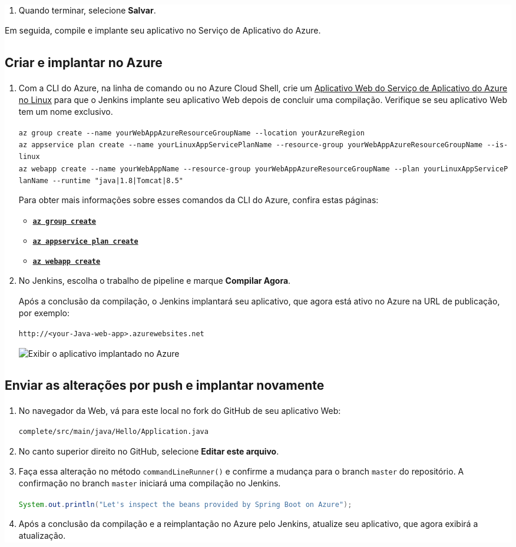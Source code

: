 1. Quando terminar, selecione **Salvar**.

Em seguida, compile e implante seu aplicativo no Serviço de Aplicativo do Azure. 

## <a name="build-and-deploy-to-azure"></a>Criar e implantar no Azure

1. Com a CLI do Azure, na linha de comando ou no Azure Cloud Shell, crie um [Aplicativo Web do Serviço de Aplicativo do Azure no Linux](/azure/app-service/containers/app-service-linux-intro) para que o Jenkins implante seu aplicativo Web depois de concluir uma compilação. Verifique se seu aplicativo Web tem um nome exclusivo.

   ```azurecli-interactive
   az group create --name yourWebAppAzureResourceGroupName --location yourAzureRegion
   az appservice plan create --name yourLinuxAppServicePlanName --resource-group yourWebAppAzureResourceGroupName --is-linux
   az webapp create --name yourWebAppName --resource-group yourWebAppAzureResourceGroupName --plan yourLinuxAppServicePlanName --runtime "java|1.8|Tomcat|8.5"
   ```

   Para obter mais informações sobre esses comandos da CLI do Azure, confira estas páginas:

   * [**`az group create`**](https://docs.microsoft.com/cli/azure/group?view=azure-cli-latest#az-group-create)

   * [**`az appservice plan create`**](https://docs.microsoft.com/cli/azure/appservice/plan?view=azure-cli-latest#az-appservice-plan-create)

   * [**`az webapp create`**](https://docs.microsoft.com/cli/azure/webapp?view=azure-cli-latest#az-webapp-create)

1. No Jenkins, escolha o trabalho de pipeline e marque **Compilar Agora**.

   Após a conclusão da compilação, o Jenkins implantará seu aplicativo, que agora está ativo no Azure na URL de publicação, por exemplo: 

   `http://<your-Java-web-app>.azurewebsites.net`

   ![Exibir o aplicativo implantado no Azure](media/deploy-from-github-to-azure-app-service/greetings-unedited.png)

## <a name="push-changes-and-redeploy"></a>Enviar as alterações por push e implantar novamente

1. No navegador da Web, vá para este local no fork do GitHub de seu aplicativo Web:

   `complete/src/main/java/Hello/Application.java`
   
1. No canto superior direito no GitHub, selecione **Editar este arquivo**.

1. Faça essa alteração no método `commandLineRunner()` e confirme a mudança para o branch `master` do repositório. A confirmação no branch `master` iniciará uma compilação no Jenkins. 
   
   ```java
   System.out.println("Let's inspect the beans provided by Spring Boot on Azure");
   ```

1. Após a conclusão da compilação e a reimplantação no Azure pelo Jenkins, atualize seu aplicativo, que agora exibirá a atualização.
